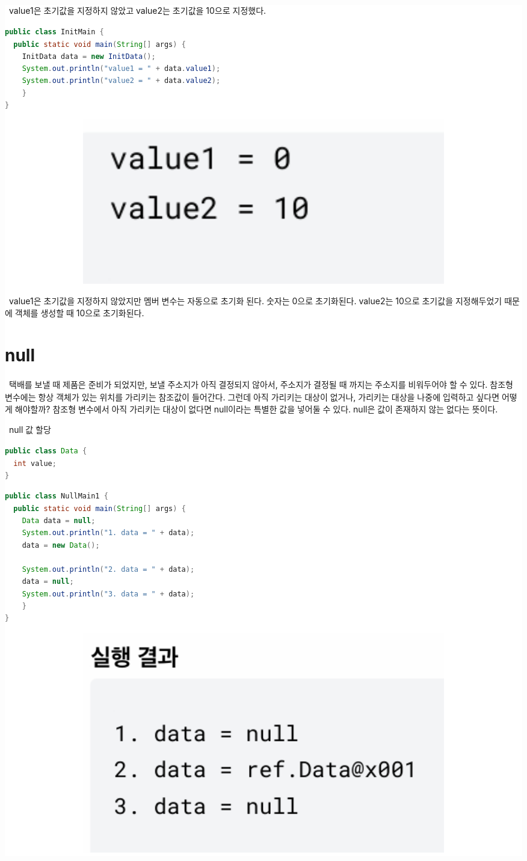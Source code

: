 &ensp;value1은 초기값을 지정하지 않았고 value2는 초기값을 10으로 지정했다.<br/>

```java
public class InitMain {
  public static void main(String[] args) {
    InitData data = new InitData();
    System.out.println("value1 = " + data.value1);
    System.out.println("value2 = " + data.value2);
    }
}
```

<p align="center"><img src="/assets/img/김영한의 자바/11. 기본형과 참조형/11-30.png" width="600"></p>

&ensp;value1은 초기값을 지정하지 않았지만 멤버 변수는 자동으로 초기화 된다. 숫자는 0으로 초기화된다. value2는 10으로 초기값을 지정해두었기 때문에 객체를 생성할 때 10으로 초기화된다.<br/>

null
======

&ensp;택배를 보낼 때 제품은 준비가 되었지만, 보낼 주소지가 아직 결정되지 않아서, 주소지가 결정될 때 까지는 주소지를 비워두어야 할 수 있다. 참조형 변수에는 항상 객체가 있는 위치를 가리키는 참조값이 들어간다. 그런데 아직 가리키는 대상이 없거나, 가리키는 대상을 나중에 입력하고 싶다면 어떻게 해야할까? 참조형 변수에서 아직 가리키는 대상이 없다면 null이라는 특별한 값을 넣어둘 수 있다. null은 값이 존재하지 않는 없다는 뜻이다.<br/>

&ensp;null 값 할당<br/>
```java
public class Data {
  int value;
}
```

```java
public class NullMain1 {
  public static void main(String[] args) {
    Data data = null;
    System.out.println("1. data = " + data);
    data = new Data();

    System.out.println("2. data = " + data);
    data = null;
    System.out.println("3. data = " + data);
    }
}
```

<p align="center"><img src="/assets/img/김영한의 자바/11. 기본형과 참조형/11-31.png" width="600"></p>